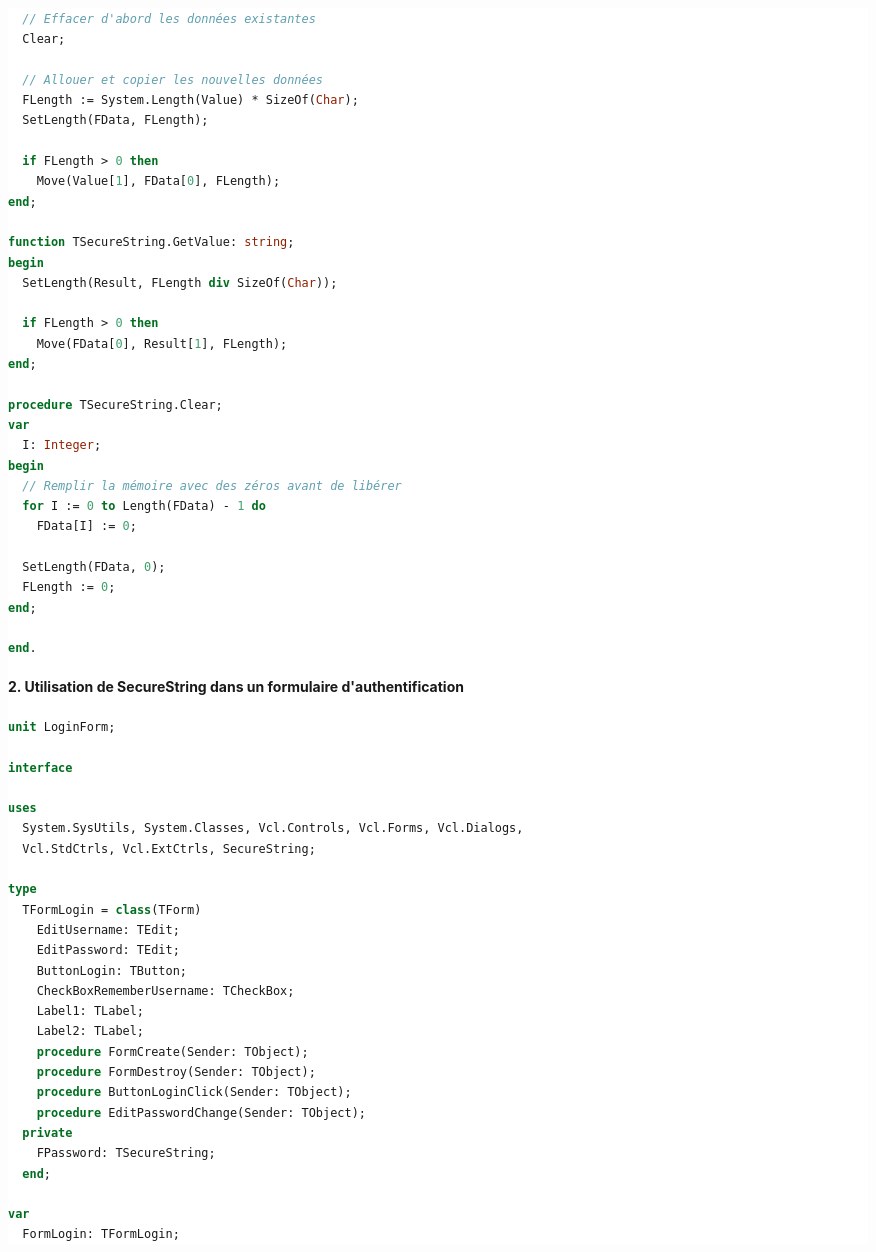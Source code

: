 ```pas
  // Effacer d'abord les données existantes
  Clear;

  // Allouer et copier les nouvelles données
  FLength := System.Length(Value) * SizeOf(Char);
  SetLength(FData, FLength);

  if FLength > 0 then
    Move(Value[1], FData[0], FLength);
end;

function TSecureString.GetValue: string;
begin
  SetLength(Result, FLength div SizeOf(Char));

  if FLength > 0 then
    Move(FData[0], Result[1], FLength);
end;

procedure TSecureString.Clear;
var
  I: Integer;
begin
  // Remplir la mémoire avec des zéros avant de libérer
  for I := 0 to Length(FData) - 1 do
    FData[I] := 0;

  SetLength(FData, 0);
  FLength := 0;
end;

end.
```

#### 2. Utilisation de SecureString dans un formulaire d'authentification

```pas
unit LoginForm;

interface

uses
  System.SysUtils, System.Classes, Vcl.Controls, Vcl.Forms, Vcl.Dialogs,
  Vcl.StdCtrls, Vcl.ExtCtrls, SecureString;

type
  TFormLogin = class(TForm)
    EditUsername: TEdit;
    EditPassword: TEdit;
    ButtonLogin: TButton;
    CheckBoxRememberUsername: TCheckBox;
    Label1: TLabel;
    Label2: TLabel;
    procedure FormCreate(Sender: TObject);
    procedure FormDestroy(Sender: TObject);
    procedure ButtonLoginClick(Sender: TObject);
    procedure EditPasswordChange(Sender: TObject);
  private
    FPassword: TSecureString;
  end;

var
  FormLogin: TFormLogin;
```